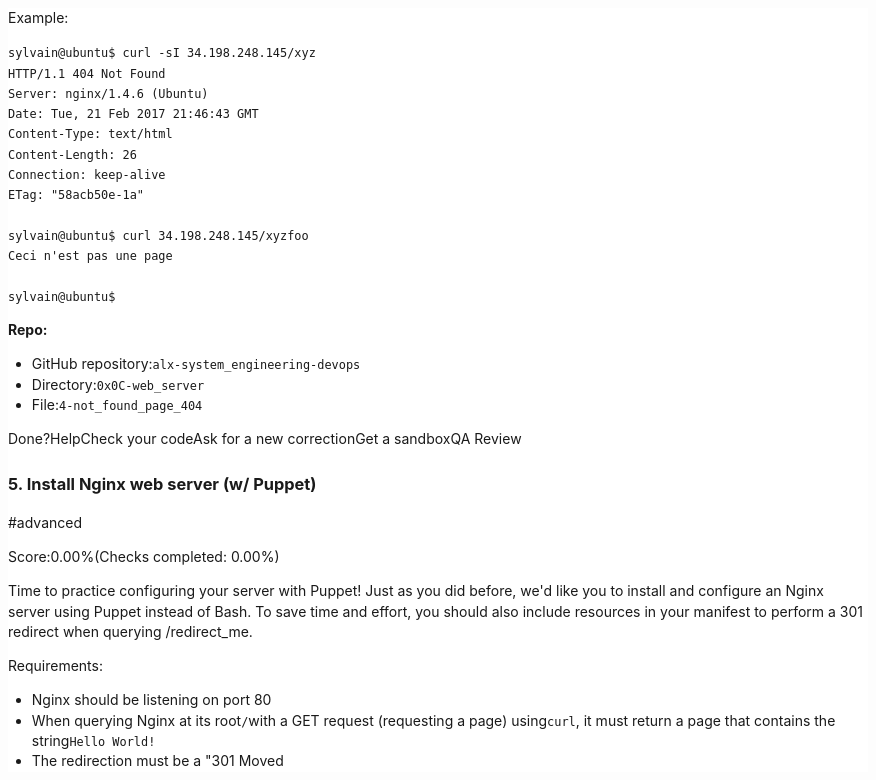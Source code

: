 Example:

```
sylvain@ubuntu$ curl -sI 34.198.248.145/xyz
HTTP/1.1 404 Not Found
Server: nginx/1.4.6 (Ubuntu)
Date: Tue, 21 Feb 2017 21:46:43 GMT
Content-Type: text/html
Content-Length: 26
Connection: keep-alive
ETag: "58acb50e-1a"

sylvain@ubuntu$ curl 34.198.248.145/xyzfoo
Ceci n'est pas une page

sylvain@ubuntu$

```

**Repo:**

-   GitHub repository:`alx-system_engineering-devops`
-   Directory:`0x0C-web_server`
-   File:`4-not_found_page_404`

Done?HelpCheck your codeAsk for a new correctionGet a sandboxQA Review

### 5\. Install Nginx web server (w/ Puppet)

#advanced

Score:0.00%(Checks completed: 0.00%)

Time to practice configuring your server with Puppet! Just as you did before, we'd like you to install and configure an Nginx server using Puppet instead of Bash. To save time and effort, you should also include resources in your manifest to perform a 301 redirect when querying /redirect_me.

Requirements:

-   Nginx should be listening on port 80
-   When querying Nginx at its root`/`with a GET request (requesting a page) using`curl`, it must return a page that contains the string`Hello World!`
-   The redirection must be a "301 Moved
